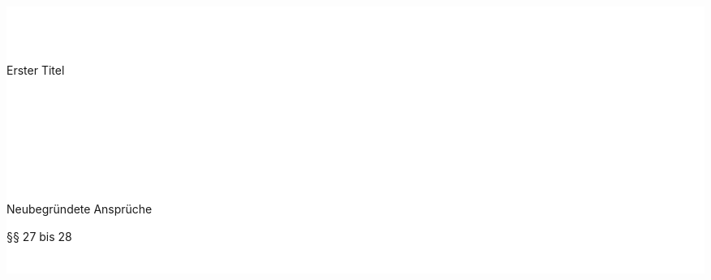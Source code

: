<tr>

<td style align="left" valign="top" charoff="50">

 

</td>

<td style align="left" valign="top" charoff="50">

 

</td>

<td style colspan="2" align="left" valign="top" charoff="50">

Erster Titel

</td>

<td style align="left" valign="top" charoff="50">

 

</td>

</tr>

<tr>

<td style align="left" valign="top" charoff="50">

 

</td>

<td style align="left" valign="top" charoff="50">

 

</td>

<td style align="left" valign="top" charoff="50">

 

</td>

<td style align="left" valign="top" charoff="50">

Neubegründete Ansprüche

</td>

<td style align="left" valign="bottom" charoff="50">

§§ 27 bis 28

</td>

</tr>

<tr>

<td style align="left" valign="top" charoff="50">

 

</td>
